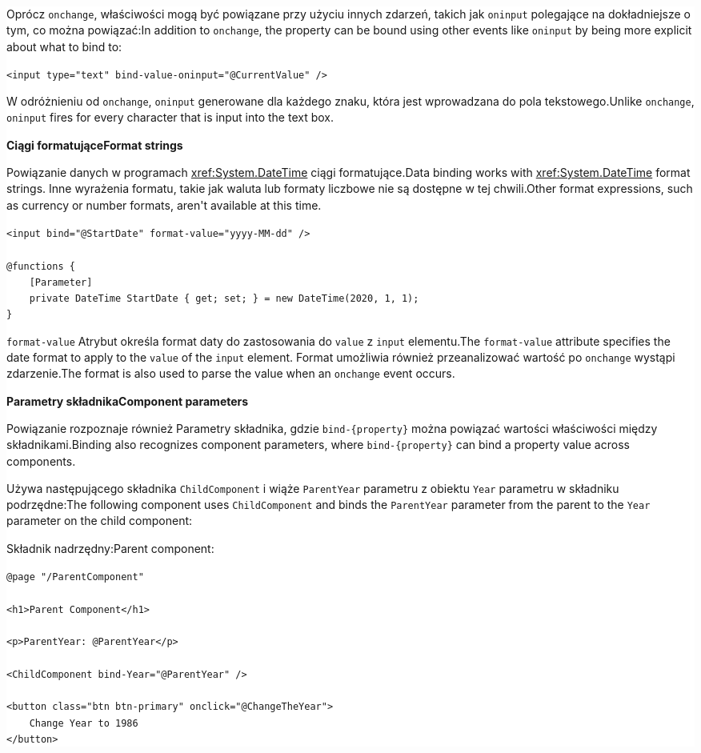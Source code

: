 <span data-ttu-id="d97c4-174">Oprócz `onchange`, właściwości mogą być powiązane przy użyciu innych zdarzeń, takich jak `oninput` polegające na dokładniejsze o tym, co można powiązać:</span><span class="sxs-lookup"><span data-stu-id="d97c4-174">In addition to `onchange`, the property can be bound using other events like `oninput` by being more explicit about what to bind to:</span></span>

```cshtml
<input type="text" bind-value-oninput="@CurrentValue" />
```

<span data-ttu-id="d97c4-175">W odróżnieniu od `onchange`, `oninput` generowane dla każdego znaku, która jest wprowadzana do pola tekstowego.</span><span class="sxs-lookup"><span data-stu-id="d97c4-175">Unlike `onchange`, `oninput` fires for every character that is input into the text box.</span></span>

**<span data-ttu-id="d97c4-176">Ciągi formatujące</span><span class="sxs-lookup"><span data-stu-id="d97c4-176">Format strings</span></span>**

<span data-ttu-id="d97c4-177">Powiązanie danych w programach <xref:System.DateTime> ciągi formatujące.</span><span class="sxs-lookup"><span data-stu-id="d97c4-177">Data binding works with <xref:System.DateTime> format strings.</span></span> <span data-ttu-id="d97c4-178">Inne wyrażenia formatu, takie jak waluta lub formaty liczbowe nie są dostępne w tej chwili.</span><span class="sxs-lookup"><span data-stu-id="d97c4-178">Other format expressions, such as currency or number formats, aren't available at this time.</span></span>

```cshtml
<input bind="@StartDate" format-value="yyyy-MM-dd" />

@functions {
    [Parameter]
    private DateTime StartDate { get; set; } = new DateTime(2020, 1, 1);
}
```

<span data-ttu-id="d97c4-179">`format-value` Atrybut określa format daty do zastosowania do `value` z `input` elementu.</span><span class="sxs-lookup"><span data-stu-id="d97c4-179">The `format-value` attribute specifies the date format to apply to the `value` of the `input` element.</span></span> <span data-ttu-id="d97c4-180">Format umożliwia również przeanalizować wartość po `onchange` wystąpi zdarzenie.</span><span class="sxs-lookup"><span data-stu-id="d97c4-180">The format is also used to parse the value when an `onchange` event occurs.</span></span>

**<span data-ttu-id="d97c4-181">Parametry składnika</span><span class="sxs-lookup"><span data-stu-id="d97c4-181">Component parameters</span></span>**

<span data-ttu-id="d97c4-182">Powiązanie rozpoznaje również Parametry składnika, gdzie `bind-{property}` można powiązać wartości właściwości między składnikami.</span><span class="sxs-lookup"><span data-stu-id="d97c4-182">Binding also recognizes component parameters, where `bind-{property}` can bind a property value across components.</span></span>

<span data-ttu-id="d97c4-183">Używa następującego składnika `ChildComponent` i wiąże `ParentYear` parametru z obiektu `Year` parametru w składniku podrzędne:</span><span class="sxs-lookup"><span data-stu-id="d97c4-183">The following component uses `ChildComponent` and binds the `ParentYear` parameter from the parent to the `Year` parameter on the child component:</span></span>

<span data-ttu-id="d97c4-184">Składnik nadrzędny:</span><span class="sxs-lookup"><span data-stu-id="d97c4-184">Parent component:</span></span>

```cshtml
@page "/ParentComponent"

<h1>Parent Component</h1>

<p>ParentYear: @ParentYear</p>

<ChildComponent bind-Year="@ParentYear" />

<button class="btn btn-primary" onclick="@ChangeTheYear">
    Change Year to 1986
</button>

```